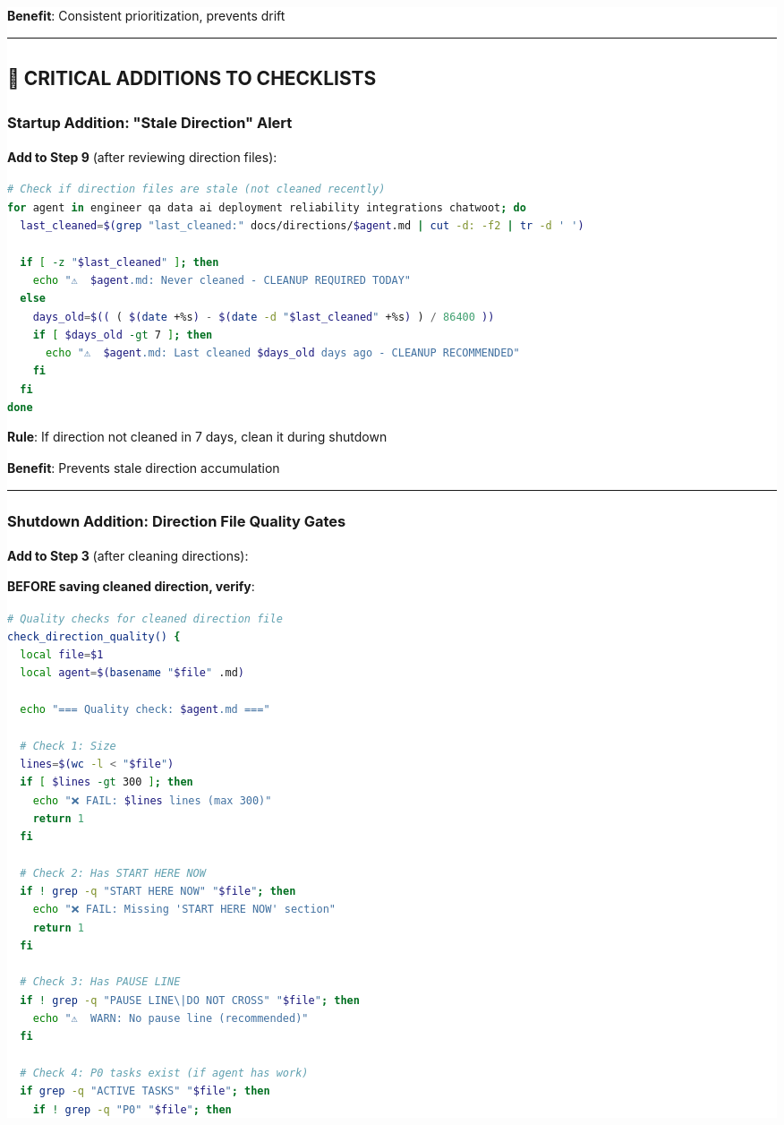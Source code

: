 **Benefit**: Consistent prioritization, prevents drift

---

## 🚨 CRITICAL ADDITIONS TO CHECKLISTS

### Startup Addition: **"Stale Direction" Alert**

**Add to Step 9** (after reviewing direction files):

```bash
# Check if direction files are stale (not cleaned recently)
for agent in engineer qa data ai deployment reliability integrations chatwoot; do
  last_cleaned=$(grep "last_cleaned:" docs/directions/$agent.md | cut -d: -f2 | tr -d ' ')
  
  if [ -z "$last_cleaned" ]; then
    echo "⚠️  $agent.md: Never cleaned - CLEANUP REQUIRED TODAY"
  else
    days_old=$(( ( $(date +%s) - $(date -d "$last_cleaned" +%s) ) / 86400 ))
    if [ $days_old -gt 7 ]; then
      echo "⚠️  $agent.md: Last cleaned $days_old days ago - CLEANUP RECOMMENDED"
    fi
  fi
done
```

**Rule**: If direction not cleaned in 7 days, clean it during shutdown

**Benefit**: Prevents stale direction accumulation

---

### Shutdown Addition: **Direction File Quality Gates**

**Add to Step 3** (after cleaning directions):

**BEFORE saving cleaned direction, verify**:

```bash
# Quality checks for cleaned direction file
check_direction_quality() {
  local file=$1
  local agent=$(basename "$file" .md)
  
  echo "=== Quality check: $agent.md ==="
  
  # Check 1: Size
  lines=$(wc -l < "$file")
  if [ $lines -gt 300 ]; then
    echo "❌ FAIL: $lines lines (max 300)"
    return 1
  fi
  
  # Check 2: Has START HERE NOW
  if ! grep -q "START HERE NOW" "$file"; then
    echo "❌ FAIL: Missing 'START HERE NOW' section"
    return 1
  fi
  
  # Check 3: Has PAUSE LINE
  if ! grep -q "PAUSE LINE\|DO NOT CROSS" "$file"; then
    echo "⚠️  WARN: No pause line (recommended)"
  fi
  
  # Check 4: P0 tasks exist (if agent has work)
  if grep -q "ACTIVE TASKS" "$file"; then
    if ! grep -q "P0" "$file"; then
```